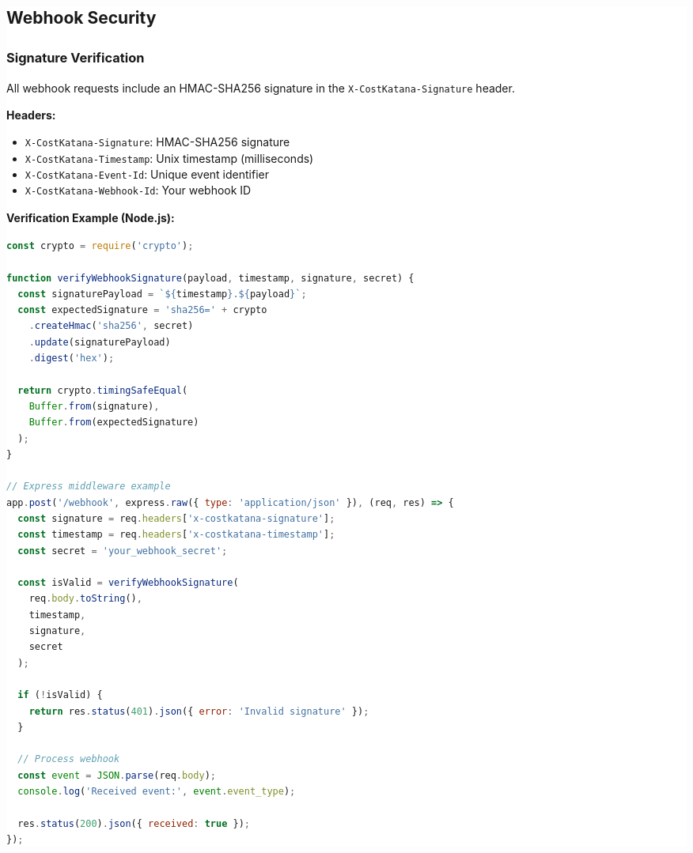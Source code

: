 ## Webhook Security

### Signature Verification
All webhook requests include an HMAC-SHA256 signature in the `X-CostKatana-Signature` header.

**Headers:**
- `X-CostKatana-Signature`: HMAC-SHA256 signature
- `X-CostKatana-Timestamp`: Unix timestamp (milliseconds)
- `X-CostKatana-Event-Id`: Unique event identifier
- `X-CostKatana-Webhook-Id`: Your webhook ID

**Verification Example (Node.js):**
```javascript
const crypto = require('crypto');

function verifyWebhookSignature(payload, timestamp, signature, secret) {
  const signaturePayload = `${timestamp}.${payload}`;
  const expectedSignature = 'sha256=' + crypto
    .createHmac('sha256', secret)
    .update(signaturePayload)
    .digest('hex');
  
  return crypto.timingSafeEqual(
    Buffer.from(signature),
    Buffer.from(expectedSignature)
  );
}

// Express middleware example
app.post('/webhook', express.raw({ type: 'application/json' }), (req, res) => {
  const signature = req.headers['x-costkatana-signature'];
  const timestamp = req.headers['x-costkatana-timestamp'];
  const secret = 'your_webhook_secret';
  
  const isValid = verifyWebhookSignature(
    req.body.toString(),
    timestamp,
    signature,
    secret
  );
  
  if (!isValid) {
    return res.status(401).json({ error: 'Invalid signature' });
  }
  
  // Process webhook
  const event = JSON.parse(req.body);
  console.log('Received event:', event.event_type);
  
  res.status(200).json({ received: true });
});
```
